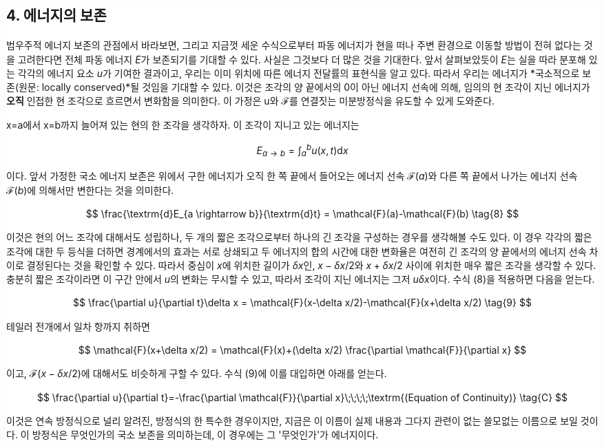 ## 4. 에너지의 보존

범우주적 에너지 보존의 관점에서 바라보면, 그리고 지금껏 세운 수식으로부터 파동 에너지가 현을 떠나 주변 환경으로 이동할 방법이 전혀 없다는 것을 고려한다면 전체 파동 에너지 $E$가 보존되기를 기대할 수 있다. 사실은 그것보다 더 많은 것을 기대한다. 앞서 살펴보았듯이 $E$는 실을 따라 분포해 있는 각각의 에너지 요소 $u$가 기여한 결과이고, 우리는 이미 위치에 따른 에너지 전달률의 표현식을 알고 있다. 따라서 우리는 에너지가 *국소적으로 보존(원문: locally conserved)*될 것임을 기대할 수 있다. 이것은 조각의 양 끝에서의 0이 아닌 에너지 선속에 의해, 임의의 현 조각이 지닌 에너지가 **오직** 인접한 현 조각으로 흐르면서 변화함을 의미한다. 이 가정은 u와 $\mathcal{F}$를 연결짓는 미분방정식을 유도할 수 있게 도와준다.

x=a에서 x=b까지 늘어져 있는 현의 한 조각을 생각하자.  이 조각이 지니고 있는 에너지는

$$
E_{a \rightarrow b} = \int_{a}^{b}{u(x, t)}\textrm{d}x
$$

이다. 앞서 가정한 국소 에너지 보존은 위에서 구한 에너지가 오직 한 쪽 끝에서 들어오는 에너지 선속 $\mathcal{F}(a)$와 다른 쪽 끝에서 나가는 에너지 선속 $\mathcal{F}(b)$에 의해서만 변한다는 것을 의미한다.

$$
\frac{\textrm{d}E_{a \rightarrow b}}{\textrm{d}t} = \mathcal{F}(a)-\mathcal{F}(b) \tag{8}
$$

이것은 현의 어느 조각에 대해서도 성립하나, 두 개의 짧은 조각으로부터 하나의 긴 조각을 구성하는 경우를 생각해볼 수도 있다. 이 경우 각각의 짧은 조각에 대한 두 등식을 더하면 경계에서의 효과는 서로 상쇄되고 두 에너지의 합의 시간에 대한 변화율은 여전히 긴 조각의 양 끝에서의 에너지 선속 차이로 결정된다는 것을 확인할 수 있다. 따라서 중심이 $x$에 위치한 길이가 $\delta x$인, $x-\delta x/2$와 $x+\delta x/2$ 사이에 위치한 매우 짧은 조각을 생각할 수 있다. 충분히 짧은 조각이라면 이 구간 안에서 $u$의 변화는 무시할 수 있고, 따라서 조각이 지닌 에너지는 그저 $u \delta x$이다. 수식 $(8)$을 적용하면 다음을 얻는다.

$$
\frac{\partial u}{\partial t}\delta x = \mathcal{F}(x-\delta x/2)-\mathcal{F}(x+\delta x/2) \tag{9}
$$

테일러 전개에서 일차 항까지 취하면

$$
\mathcal{F}(x+\delta x/2)  = \mathcal{F}(x)+(\delta x/2) \frac{\partial \mathcal{F}}{\partial x}
$$

이고, $\mathcal{F}(x-\delta x/2)$에 대해서도 비슷하게 구할 수 있다. 수식 (9)에 이를 대입하면 아래를 얻는다.

$$
\frac{\partial u}{\partial t}=-\frac{\partial \mathcal{F}}{\partial x}\;\;\;\;\textrm{(Equation of Continuity)} \tag{C}
$$

이것은 연속 방정식으로 널리 알려진, 방정식의 한 특수한 경우이지만, 지금은 이 이름이 실제 내용과 그다지 관련이 없는 쓸모없는 이름으로 보일 것이다. 이 방정식은 무엇인가의 국소 보존을 의미하는데, 이 경우에는 그 '무엇인가'가 에너지이다.
